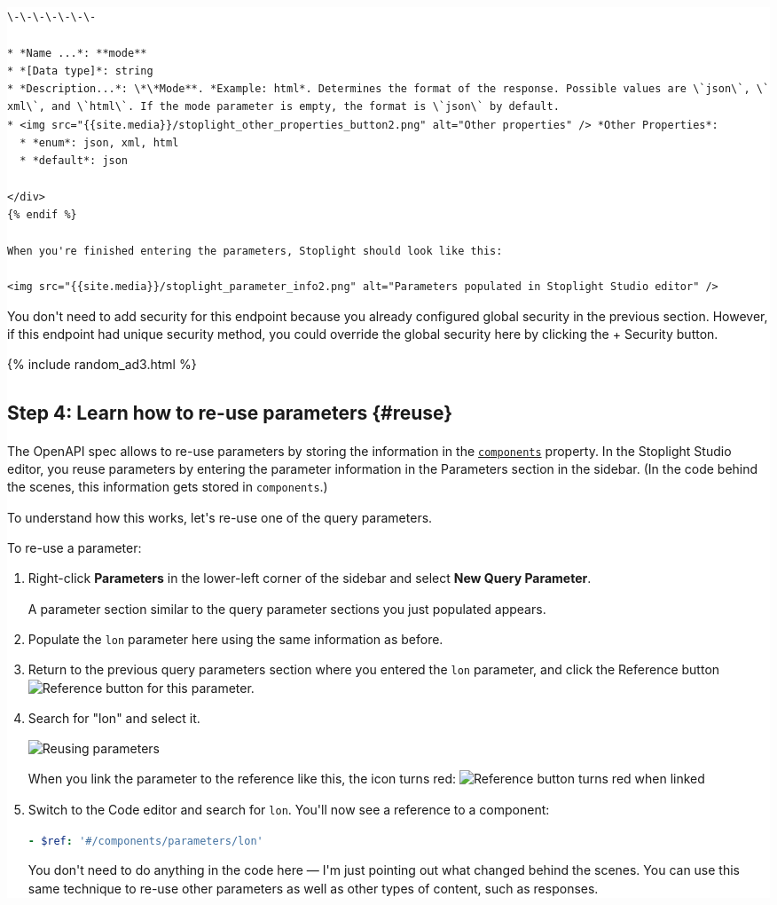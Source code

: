     \-\-\-\-\-\-\-

    * *Name ...*: **mode**
    * *[Data type]*: string
    * *Description...*: \*\*Mode**. *Example: html*. Determines the format of the response. Possible values are \`json\`, \`xml\`, and \`html\`. If the mode parameter is empty, the format is \`json\` by default.
    * <img src="{{site.media}}/stoplight_other_properties_button2.png" alt="Other properties" /> *Other Properties*:
      * *enum*: json, xml, html
      * *default*: json

    </div>
    {% endif %}

    When you're finished entering the parameters, Stoplight should look like this:

    <img src="{{site.media}}/stoplight_parameter_info2.png" alt="Parameters populated in Stoplight Studio editor" />

You don't need to add security for this endpoint because you already configured global security in the previous section. However, if this endpoint had unique security method, you could override the global security here by clicking the + Security button.

{% include random_ad3.html %}

## Step 4: Learn how to re-use parameters {#reuse}

The OpenAPI spec allows to re-use parameters by storing the information in the [`components`](pubapis_openapi_step5_components_object.html) property. In the Stoplight Studio editor, you reuse parameters by entering the parameter information in the Parameters section in the sidebar. (In the code behind the scenes, this information gets stored in `components`.)

To understand how this works, let's re-use one of the query parameters.

To re-use a parameter:

1.  Right-click **Parameters** in the lower-left corner of the sidebar and select **New Query Parameter**.

    A parameter section similar to the query parameter sections you just populated appears.  

2.  Populate the `lon` parameter here using the same information as before.
3.  Return to the previous query parameters section where you entered the `lon` parameter, and click the Reference button <img src="{{site.media}}/stoplight_link_button.png" alt="Reference button" /> for this parameter.
4.  Search for "lon" and select it.

    <img src="{{site.media}}/stoplight_reuse_parameter_link.png" alt="Reusing parameters" />

    When you link the parameter to the reference like this, the icon turns red: <img src="{{site.media}}/stoplight_link_button_red6.png" alt="Reference button turns red when linked" />

5.  Switch to the Code editor and search for `lon`. You'll now see a reference to a component:

    ```yaml
    - $ref: '#/components/parameters/lon'
    ```

    You don't need to do anything in the code here &mdash; I'm just pointing out what changed behind the scenes. You can use this same technique to re-use other parameters as well as other types of content, such as responses.
